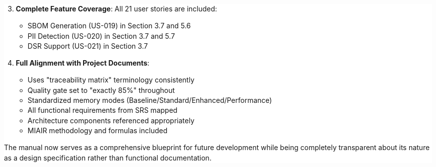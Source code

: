 3. **Complete Feature Coverage**: All 21 user stories are included:
   - SBOM Generation (US-019) in Section 3.7 and 5.6
   - PII Detection (US-020) in Section 3.7 and 5.7
   - DSR Support (US-021) in Section 3.7

4. **Full Alignment with Project Documents**:
   - Uses "traceability matrix" terminology consistently
   - Quality gate set to "exactly 85%" throughout
   - Standardized memory modes (Baseline/Standard/Enhanced/Performance)
   - All functional requirements from SRS mapped
   - Architecture components referenced appropriately
   - MIAIR methodology and formulas included

The manual now serves as a comprehensive blueprint for future development while being completely transparent about its nature as a design specification rather than functional documentation.
